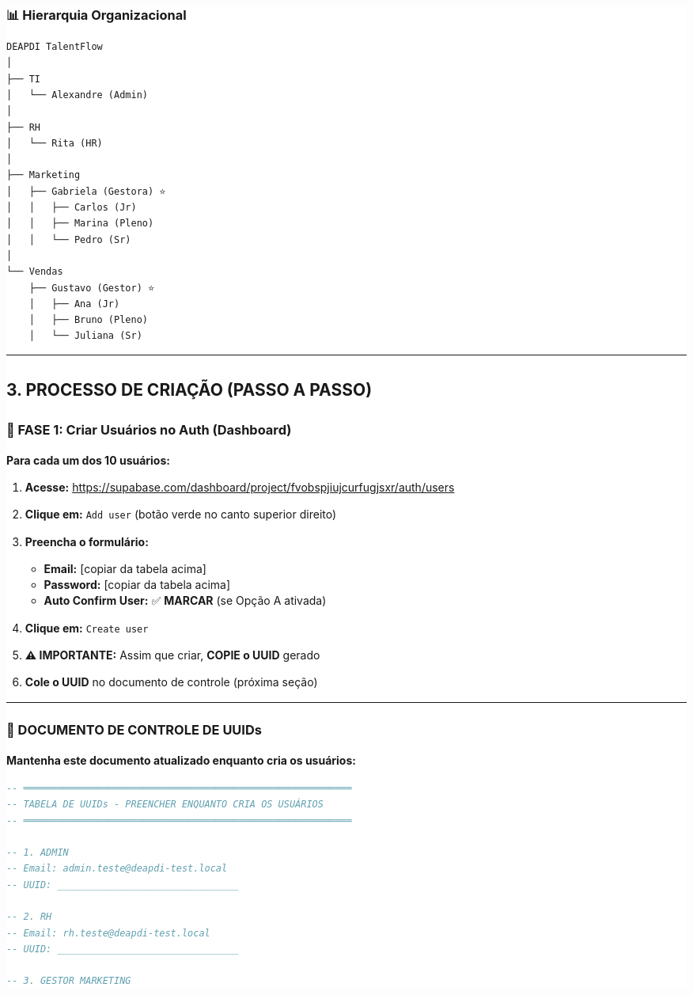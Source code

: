 ### 📊 Hierarquia Organizacional

```
DEAPDI TalentFlow
│
├── TI
│   └── Alexandre (Admin)
│
├── RH
│   └── Rita (HR)
│
├── Marketing
│   ├── Gabriela (Gestora) ⭐
│   │   ├── Carlos (Jr)
│   │   ├── Marina (Pleno)
│   │   └── Pedro (Sr)
│   
└── Vendas
    ├── Gustavo (Gestor) ⭐
    │   ├── Ana (Jr)
    │   ├── Bruno (Pleno)
    │   └── Juliana (Sr)
```

---

## 3. PROCESSO DE CRIAÇÃO (PASSO A PASSO)

### 📍 FASE 1: Criar Usuários no Auth (Dashboard)

**Para cada um dos 10 usuários:**

1. **Acesse:** https://supabase.com/dashboard/project/fvobspjiujcurfugjsxr/auth/users

2. **Clique em:** `Add user` (botão verde no canto superior direito)

3. **Preencha o formulário:**
   - **Email:** [copiar da tabela acima]
   - **Password:** [copiar da tabela acima]
   - **Auto Confirm User:** ✅ **MARCAR** (se Opção A ativada)

4. **Clique em:** `Create user`

5. **⚠️ IMPORTANTE:** Assim que criar, **COPIE o UUID** gerado

6. **Cole o UUID** no documento de controle (próxima seção)

---

### 📝 DOCUMENTO DE CONTROLE DE UUIDs

**Mantenha este documento atualizado enquanto cria os usuários:**

```sql
-- ══════════════════════════════════════════════════════════
-- TABELA DE UUIDs - PREENCHER ENQUANTO CRIA OS USUÁRIOS
-- ══════════════════════════════════════════════════════════

-- 1. ADMIN
-- Email: admin.teste@deapdi-test.local
-- UUID: ________________________________

-- 2. RH
-- Email: rh.teste@deapdi-test.local
-- UUID: ________________________________

-- 3. GESTOR MARKETING
```
